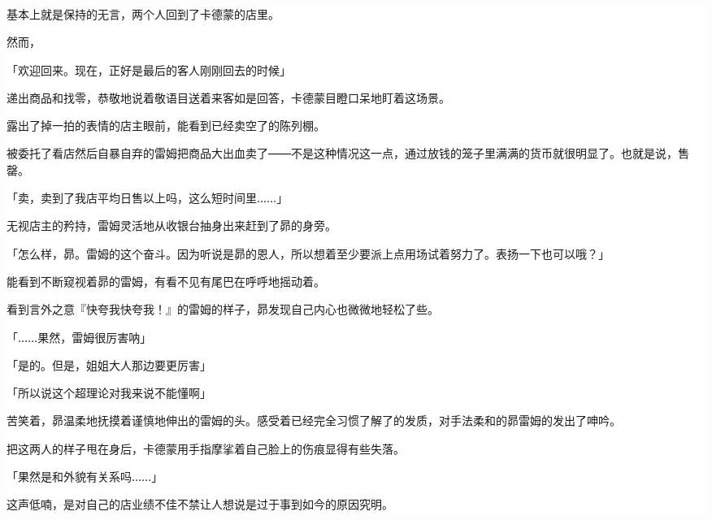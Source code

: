 基本上就是保持的无言，两个人回到了卡德蒙的店里。

然而，

「欢迎回来。现在，正好是最后的客人刚刚回去的时候」

递出商品和找零，恭敬地说着敬语目送着来客如是回答，卡德蒙目瞪口呆地盯着这场景。

露出了掉一拍的表情的店主眼前，能看到已经卖空了的陈列棚。

被委托了看店然后自暴自弃的雷姆把商品大出血卖了——不是这种情况这一点，通过放钱的笼子里满满的货币就很明显了。也就是说，售罄。

「卖，卖到了我店平均日售以上吗，这么短时间里……」

无视店主的矜持，雷姆灵活地从收银台抽身出来赶到了昴的身旁。

「怎么样，昴。雷姆的这个奋斗。因为听说是昴的恩人，所以想着至少要派上点用场试着努力了。表扬一下也可以哦？」

能看到不断窥视着昴的雷姆，有看不见有尾巴在呼呼地摇动着。

看到言外之意『快夸我快夸我！』的雷姆的样子，昴发现自己内心也微微地轻松了些。

「……果然，雷姆很厉害呐」

「是的。但是，姐姐大人那边要更厉害」

「所以说这个超理论对我来说不能懂啊」

苦笑着，昴温柔地抚摸着谨慎地伸出的雷姆的头。感受着已经完全习惯了解了的发质，对手法柔和的昴雷姆的发出了呻吟。

把这两人的样子甩在身后，卡德蒙用手指摩挲着自己脸上的伤痕显得有些失落。

「果然是和外貌有关系吗……」

这声低喃，是对自己的店业绩不佳不禁让人想说是过于事到如今的原因究明。


